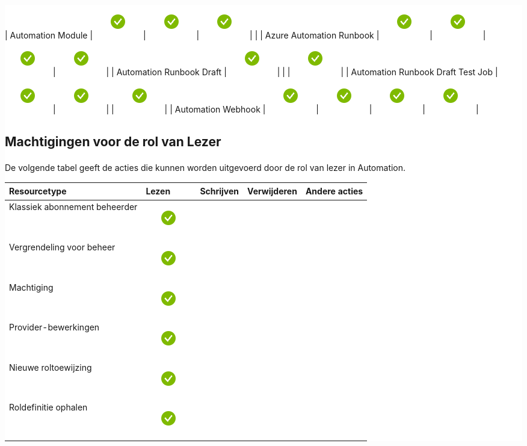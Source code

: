 | Automation Module | ![Groene Status](media/automation-role-based-access-control/green-checkmark.png) | ![Groene Status](media/automation-role-based-access-control/green-checkmark.png) | ![Groene Status](media/automation-role-based-access-control/green-checkmark.png) | |
| Azure Automation Runbook | ![Groene Status](media/automation-role-based-access-control/green-checkmark.png) | ![Groene Status](media/automation-role-based-access-control/green-checkmark.png) | ![Groene Status](media/automation-role-based-access-control/green-checkmark.png) | ![Groene Status](media/automation-role-based-access-control/green-checkmark.png) |
| Automation Runbook Draft | ![Groene Status](media/automation-role-based-access-control/green-checkmark.png) | | | ![Groene Status](media/automation-role-based-access-control/green-checkmark.png) |
| Automation Runbook Draft Test Job | ![Groene Status](media/automation-role-based-access-control/green-checkmark.png) | ![Groene Status](media/automation-role-based-access-control/green-checkmark.png) | | ![Groene Status](media/automation-role-based-access-control/green-checkmark.png) | 
| Automation Webhook | ![Groene Status](media/automation-role-based-access-control/green-checkmark.png) | ![Groene Status](media/automation-role-based-access-control/green-checkmark.png) | ![Groene Status](media/automation-role-based-access-control/green-checkmark.png) | ![Groene Status](media/automation-role-based-access-control/green-checkmark.png) |

## Machtigingen voor de rol van Lezer

De volgende tabel geeft de acties die kunnen worden uitgevoerd door de rol van lezer in Automation.

| **Resourcetype** | **Lezen** | **Schrijven** | **Verwijderen** | **Andere acties** |
|:--- |:---|:--- |:---|:--- |
| Klassiek abonnement beheerder | ![Groene Status](media/automation-role-based-access-control/green-checkmark.png) | | | 
| Vergrendeling voor beheer | ![Groene Status](media/automation-role-based-access-control/green-checkmark.png) | | | 
| Machtiging | ![Groene Status](media/automation-role-based-access-control/green-checkmark.png) | | |
| Provider-bewerkingen | ![Groene Status](media/automation-role-based-access-control/green-checkmark.png) | | | 
| Nieuwe roltoewijzing | ![Groene Status](media/automation-role-based-access-control/green-checkmark.png) | | | 
| Roldefinitie ophalen | ![Groene Status](media/automation-role-based-access-control/green-checkmark.png) | | | 
